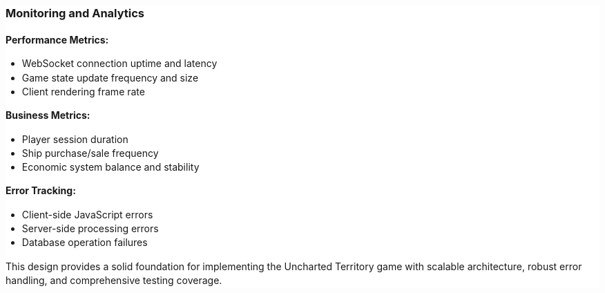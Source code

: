 ### Monitoring and Analytics

**Performance Metrics:**
- WebSocket connection uptime and latency
- Game state update frequency and size
- Client rendering frame rate

**Business Metrics:**
- Player session duration
- Ship purchase/sale frequency
- Economic system balance and stability

**Error Tracking:**
- Client-side JavaScript errors
- Server-side processing errors
- Database operation failures

This design provides a solid foundation for implementing the Uncharted Territory game with scalable architecture, robust error handling, and comprehensive testing coverage.